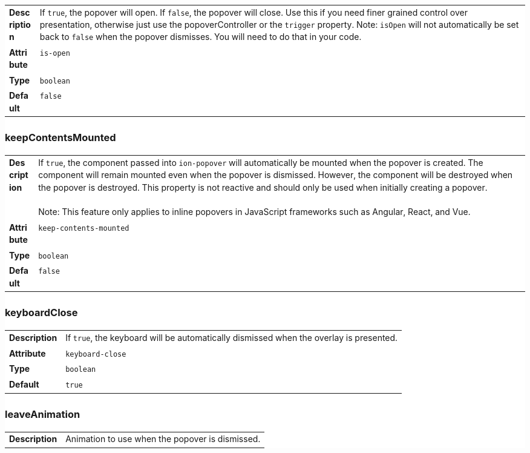 |                 |                                                                                                                                                                                                                                                                                                                                         |
| --------------- | --------------------------------------------------------------------------------------------------------------------------------------------------------------------------------------------------------------------------------------------------------------------------------------------------------------------------------------- |
| **Description** | If `true`, the popover will open. If `false`, the popover will close. Use this if you need finer grained control over presentation, otherwise just use the popoverController or the `trigger` property. Note: `isOpen` will not automatically be set back to `false` when the popover dismisses. You will need to do that in your code. |
| **Attribute**   | `is-open`                                                                                                                                                                                                                                                                                                                               |
| **Type**        | `boolean`                                                                                                                                                                                                                                                                                                                               |
| **Default**     | `false`                                                                                                                                                                                                                                                                                                                                 |

### keepContentsMounted

|                 |                                                                                                                                                                                                                                                                                                                                                                                                                                                                              |
| --------------- | ---------------------------------------------------------------------------------------------------------------------------------------------------------------------------------------------------------------------------------------------------------------------------------------------------------------------------------------------------------------------------------------------------------------------------------------------------------------------------- |
| **Description** | If `true`, the component passed into `ion-popover` will automatically be mounted when the popover is created. The component will remain mounted even when the popover is dismissed. However, the component will be destroyed when the popover is destroyed. This property is not reactive and should only be used when initially creating a popover.<br /><br />Note: This feature only applies to inline popovers in JavaScript frameworks such as Angular, React, and Vue. |
| **Attribute**   | `keep-contents-mounted`                                                                                                                                                                                                                                                                                                                                                                                                                                                      |
| **Type**        | `boolean`                                                                                                                                                                                                                                                                                                                                                                                                                                                                    |
| **Default**     | `false`                                                                                                                                                                                                                                                                                                                                                                                                                                                                      |

### keyboardClose

|                 |                                                                                        |
| --------------- | -------------------------------------------------------------------------------------- |
| **Description** | If `true`, the keyboard will be automatically dismissed when the overlay is presented. |
| **Attribute**   | `keyboard-close`                                                                       |
| **Type**        | `boolean`                                                                              |
| **Default**     | `true`                                                                                 |

### leaveAnimation

|                 |                                                         |
| --------------- | ------------------------------------------------------- |
| **Description** | Animation to use when the popover is dismissed.         |